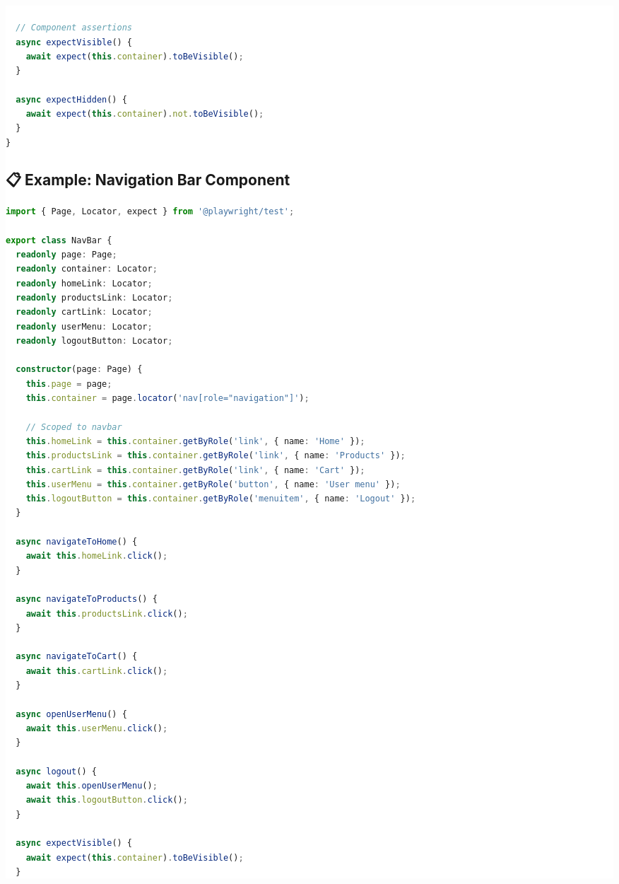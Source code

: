 ```typescript

  // Component assertions
  async expectVisible() {
    await expect(this.container).toBeVisible();
  }

  async expectHidden() {
    await expect(this.container).not.toBeVisible();
  }
}
```

## 📋 Example: Navigation Bar Component

```typescript
import { Page, Locator, expect } from '@playwright/test';

export class NavBar {
  readonly page: Page;
  readonly container: Locator;
  readonly homeLink: Locator;
  readonly productsLink: Locator;
  readonly cartLink: Locator;
  readonly userMenu: Locator;
  readonly logoutButton: Locator;

  constructor(page: Page) {
    this.page = page;
    this.container = page.locator('nav[role="navigation"]');
    
    // Scoped to navbar
    this.homeLink = this.container.getByRole('link', { name: 'Home' });
    this.productsLink = this.container.getByRole('link', { name: 'Products' });
    this.cartLink = this.container.getByRole('link', { name: 'Cart' });
    this.userMenu = this.container.getByRole('button', { name: 'User menu' });
    this.logoutButton = this.container.getByRole('menuitem', { name: 'Logout' });
  }

  async navigateToHome() {
    await this.homeLink.click();
  }

  async navigateToProducts() {
    await this.productsLink.click();
  }

  async navigateToCart() {
    await this.cartLink.click();
  }

  async openUserMenu() {
    await this.userMenu.click();
  }

  async logout() {
    await this.openUserMenu();
    await this.logoutButton.click();
  }

  async expectVisible() {
    await expect(this.container).toBeVisible();
  }

```